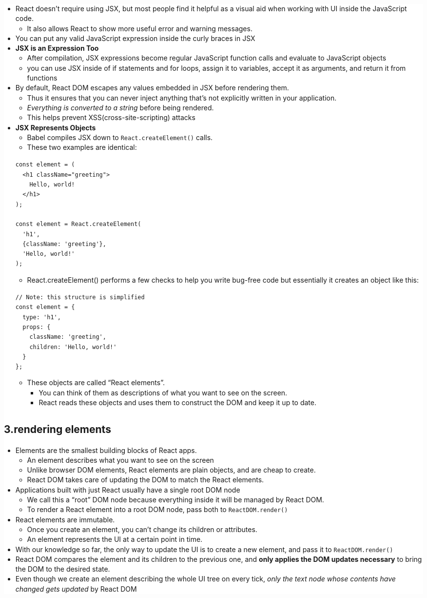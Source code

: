 - React doesn’t require using JSX, but most people find it helpful as a visual aid when working with UI inside the JavaScript code. 
  - It also allows React to show more useful error and warning messages.
- You can put any valid JavaScript expression inside the curly braces in JSX
- **JSX is an Expression Too**  
  - After compilation, JSX expressions become regular JavaScript function calls and evaluate to JavaScript objects
  - you can use JSX inside of if statements and for loops, assign it to variables, accept it as arguments, and return it from functions
- By default, React DOM escapes any values embedded in JSX before rendering them. 
  - Thus it ensures that you can never inject anything that’s not explicitly written in your application. 
  - *Everything is converted to a string* before being rendered. 
  - This helps prevent XSS(cross-site-scripting) attacks
- **JSX Represents Objects**
  - Babel compiles JSX down to `React.createElement()` calls.
  - These two examples are identical:
  ```
  const element = (
    <h1 className="greeting">
      Hello, world!
    </h1>
  );

  const element = React.createElement(
    'h1',
    {className: 'greeting'},
    'Hello, world!'
  );
  ```
  - React.createElement() performs a few checks to help you write bug-free code but essentially it creates an object like this:
  ```
  // Note: this structure is simplified
  const element = {
    type: 'h1',
    props: {
      className: 'greeting',
      children: 'Hello, world!'
    }
  };
  ```
  - These objects are called “React elements”. 
    - You can think of them as descriptions of what you want to see on the screen. 
    - React reads these objects and uses them to construct the DOM and keep it up to date.

## 3.rendering elements    
- Elements are the smallest building blocks of React apps.
  - An element describes what you want to see on the screen
  - Unlike browser DOM elements, React elements are plain objects, and are cheap to create. 
  - React DOM takes care of updating the DOM to match the React elements.
- Applications built with just React usually have a single root DOM node
  - We call this a “root” DOM node because everything inside it will be managed by React DOM.
  - To render a React element into a root DOM node, pass both to `ReactDOM.render()`
- React elements are immutable. 
  - Once you create an element, you can’t change its children or attributes. 
  - An element represents the UI at a certain point in time.
- With our knowledge so far, the only way to update the UI is to create a new element, and pass it to `ReactDOM.render()`
- React DOM compares the element and its children to the previous one, and **only applies the DOM updates necessary** to bring the DOM to the desired state.
- Even though we create an element describing the whole UI tree on every tick, *only the text node whose contents have changed gets updated* by React DOM